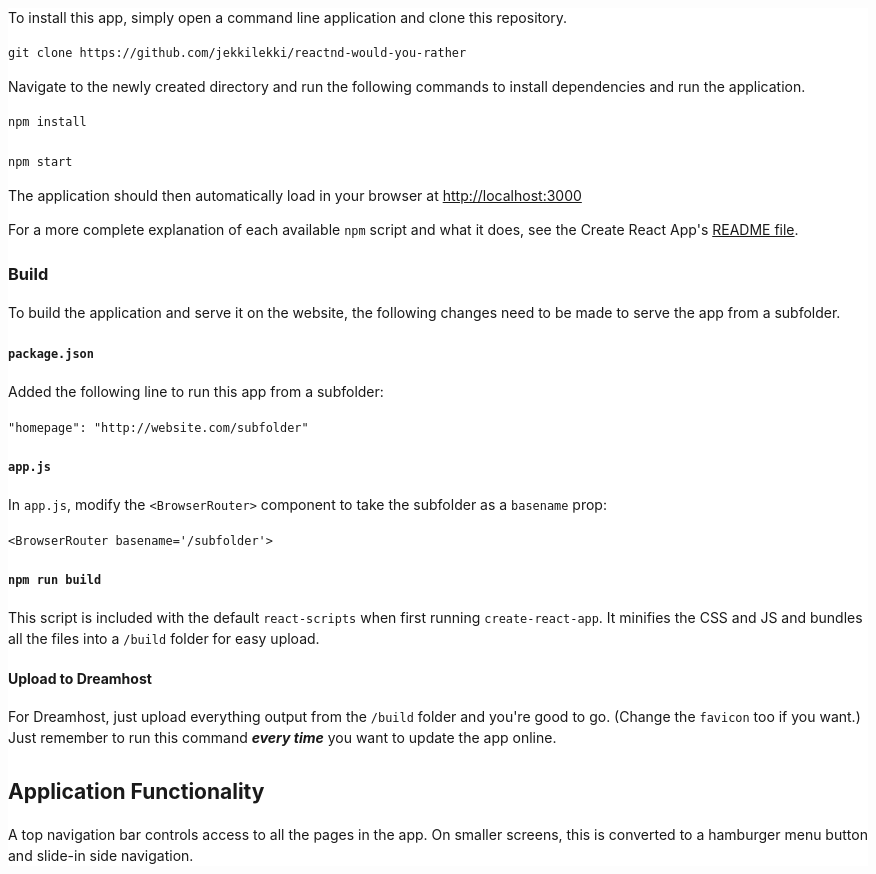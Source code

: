 To install this app, simply open a command line application and clone this repository.

```
git clone https://github.com/jekkilekki/reactnd-would-you-rather
```

Navigate to the newly created directory and run the following commands to install dependencies and run the application.

```
npm install

npm start
```

The application should then automatically load in your browser at [http://localhost:3000](http://localhost:3000)

For a more complete explanation of each available `npm` script and what it does, see the Create React App's [README file](https://github.com/facebookincubator/create-react-app/blob/master/packages/react-scripts/template/README.md#available-scripts).

### Build

To build the application and serve it on the website, the following changes need to be made to serve the app from a subfolder.

#### `package.json`

Added the following line to run this app from a subfolder:

```
"homepage": "http://website.com/subfolder"
```

#### `app.js`

In `app.js`, modify the `<BrowserRouter>` component to take the subfolder as a `basename` prop:

```
<BrowserRouter basename='/subfolder'>
```

#### `npm run build`

This script is included with the default `react-scripts` when first running `create-react-app`. It minifies the CSS and JS and bundles all the files into a `/build` folder for easy upload. 

#### Upload to Dreamhost

For Dreamhost, just upload everything output from the `/build` folder and you're good to go. (Change the `favicon` too if you want.) Just remember to run this command __*every time*__ you want to update the app online.

## Application Functionality

A top navigation bar controls access to all the pages in the app. On smaller screens, this is converted to a hamburger menu button and slide-in side navigation.

